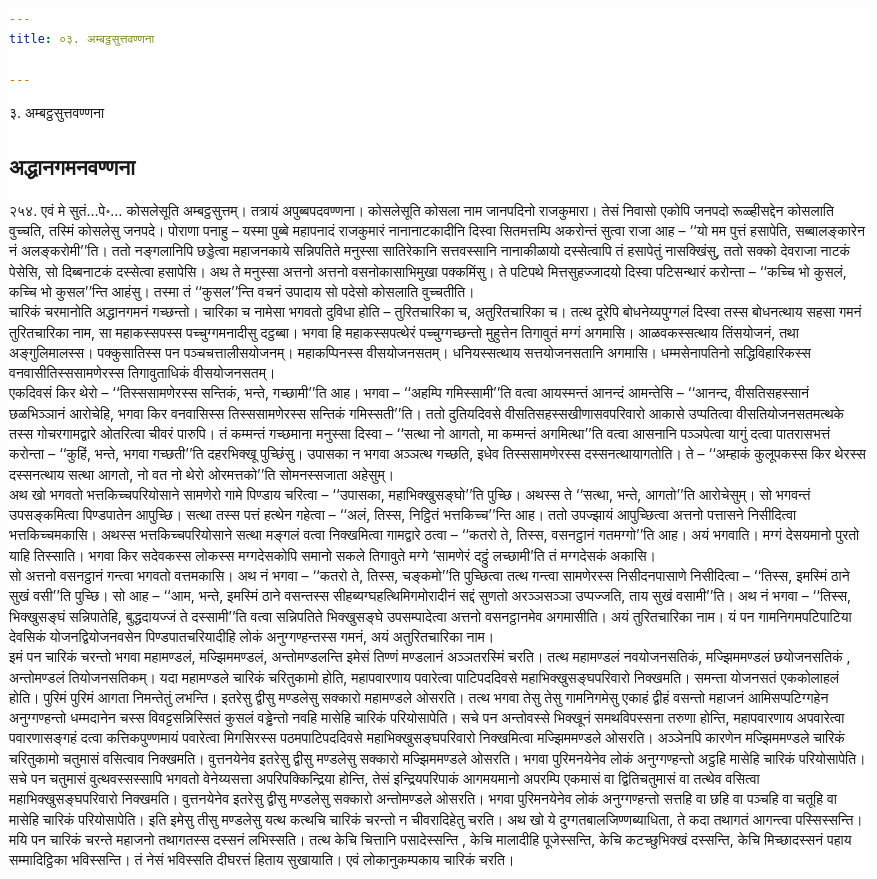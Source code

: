 ```yaml
---
title: ०३. अम्बट्ठसुत्तवण्णना

---
```

३. अम्बट्ठसुत्तवण्णना  


## अद्धानगमनवण्णना

२५४. एवं मे सुतं…पे॰… कोसलेसूति अम्बट्ठसुत्तम्। तत्रायं अपुब्बपदवण्णना। कोसलेसूति कोसला नाम जानपदिनो राजकुमारा। तेसं निवासो एकोपि जनपदो रूळ्हीसद्देन कोसलाति वुच्चति, तस्मिं कोसलेसु जनपदे। पोराणा पनाहु – यस्मा पुब्बे महापनादं राजकुमारं नानानाटकादीनि दिस्वा सितमत्तम्पि अकरोन्तं सुत्वा राजा आह – ‘‘यो मम पुत्तं हसापेति, सब्बालङ्कारेन नं अलङ्करोमी’’ति। ततो नङ्गलानिपि छड्डेत्वा महाजनकाये सन्निपतिते मनुस्सा सातिरेकानि सत्तवस्सानि नानाकीळायो दस्सेत्वापि तं हसापेतुं नासक्खिंसु, ततो सक्को देवराजा नाटकं पेसेसि, सो दिब्बनाटकं दस्सेत्वा हसापेसि। अथ ते मनुस्सा अत्तनो अत्तनो वसनोकासाभिमुखा पक्कमिंसु। ते पटिपथे मित्तसुहज्जादयो दिस्वा पटिसन्थारं करोन्ता – ‘‘कच्चि भो कुसलं, कच्चि भो कुसल’’न्ति आहंसु। तस्मा तं ‘‘कुसल’’न्ति वचनं उपादाय सो पदेसो कोसलाति वुच्चतीति।  
चारिकं चरमानोति अद्धानगमनं गच्छन्तो। चारिका च नामेसा भगवतो दुविधा होति – तुरितचारिका च, अतुरितचारिका च। तत्थ दूरेपि बोधनेय्यपुग्गलं दिस्वा तस्स बोधनत्थाय सहसा गमनं तुरितचारिका नाम, सा महाकस्सपस्स पच्चुग्गमनादीसु दट्ठब्बा। भगवा हि महाकस्सपत्थेरं पच्चुग्गच्छन्तो मुहुत्तेन तिगावुतं मग्गं अगमासि। आळवकस्सत्थाय तिंसयोजनं, तथा अङ्गुलिमालस्स। पक्कुसातिस्स पन पञ्चचत्तालीसयोजनम्। महाकप्पिनस्स वीसयोजनसतम्। धनियस्सत्थाय सत्तयोजनसतानि अगमासि। धम्मसेनापतिनो सद्धिविहारिकस्स वनवासीतिस्ससामणेरस्स तिगावुताधिकं वीसयोजनसतम्।  
एकदिवसं किर थेरो – ‘‘तिस्ससामणेरस्स सन्तिकं, भन्ते, गच्छामी’’ति आह। भगवा – ‘‘अहम्पि गमिस्सामी’’ति वत्वा आयस्मन्तं आनन्दं आमन्तेसि – ‘‘आनन्द, वीसतिसहस्सानं छळभिञ्ञानं आरोचेहि, भगवा किर वनवासिस्स तिस्ससामणेरस्स सन्तिकं गमिस्सती’’ति। ततो दुतियदिवसे वीसतिसहस्सखीणासवपरिवारो आकासे उप्पतित्वा वीसतियोजनसतमत्थके तस्स गोचरगामद्वारे ओतरित्वा चीवरं पारुपि। तं कम्मन्तं गच्छमाना मनुस्सा दिस्वा – ‘‘सत्था नो आगतो, मा कम्मन्तं अगमित्था’’ति वत्वा आसनानि पञ्ञपेत्वा यागुं दत्वा पातरासभत्तं करोन्ता – ‘‘कुहिं, भन्ते, भगवा गच्छती’’ति दहरभिक्खू पुच्छिंसु। उपासका न भगवा अञ्ञत्थ गच्छति, इधेव तिस्ससामणेरस्स दस्सनत्थायागतोति। ते – ‘‘अम्हाकं कुलूपकस्स किर थेरस्स दस्सनत्थाय सत्था आगतो, नो वत नो थेरो ओरमत्तको’’ति सोमनस्सजाता अहेसुम्।  
अथ खो भगवतो भत्तकिच्चपरियोसाने सामणेरो गामे पिण्डाय चरित्वा – ‘‘उपासका, महाभिक्खुसङ्घो’’ति पुच्छि। अथस्स ते ‘‘सत्था, भन्ते, आगतो’’ति आरोचेसुम्। सो भगवन्तं उपसङ्कमित्वा पिण्डपातेन आपुच्छि। सत्था तस्स पत्तं हत्थेन गहेत्वा – ‘‘अलं, तिस्स, निट्ठितं भत्तकिच्च’’न्ति आह। ततो उपज्झायं आपुच्छित्वा अत्तनो पत्तासने निसीदित्वा भत्तकिच्चमकासि। अथस्स भत्तकिच्चपरियोसाने सत्था मङ्गलं वत्वा निक्खमित्वा गामद्वारे ठत्वा – ‘‘कतरो ते, तिस्स, वसनट्ठानं गतमग्गो’’ति आह। अयं भगवाति। मग्गं देसयमानो पुरतो याहि तिस्साति। भगवा किर सदेवकस्स लोकस्स मग्गदेसकोपि समानो सकले तिगावुते मग्गे ‘सामणेरं दट्ठुं लच्छामी’ति तं मग्गदेसकं अकासि।  
सो अत्तनो वसनट्ठानं गन्त्वा भगवतो वत्तमकासि। अथ नं भगवा – ‘‘कतरो ते, तिस्स, चङ्कमो’’ति पुच्छित्वा तत्थ गन्त्वा सामणेरस्स निसीदनपासाणे निसीदित्वा – ‘‘तिस्स, इमस्मिं ठाने सुखं वसी’’ति पुच्छि। सो आह – ‘‘आम, भन्ते, इमस्मिं ठाने वसन्तस्स सीहब्यग्घहत्थिमिगमोरादीनं सद्दं सुणतो अरञ्ञसञ्ञा उप्पज्जति, ताय सुखं वसामी’’ति। अथ नं भगवा – ‘‘तिस्स, भिक्खुसङ्घं सन्निपातेहि, बुद्धदायज्जं ते दस्सामी’’ति वत्वा सन्निपतिते भिक्खुसङ्घे उपसम्पादेत्वा अत्तनो वसनट्ठानमेव अगमासीति। अयं तुरितचारिका नाम। यं पन गामनिगमपटिपाटिया देवसिकं योजनद्वियोजनवसेन पिण्डपातचरियादीहि लोकं अनुग्गण्हन्तस्स गमनं, अयं अतुरितचारिका नाम।  
इमं पन चारिकं चरन्तो भगवा महामण्डलं, मज्झिममण्डलं, अन्तोमण्डलन्ति इमेसं तिण्णं मण्डलानं अञ्ञतरस्मिं चरति। तत्थ महामण्डलं नवयोजनसतिकं, मज्झिममण्डलं छयोजनसतिकं , अन्तोमण्डलं तियोजनसतिकम्। यदा महामण्डले चारिकं चरितुकामो होति, महापवारणाय पवारेत्वा पाटिपददिवसे महाभिक्खुसङ्घपरिवारो निक्खमति। समन्ता योजनसतं एककोलाहलं होति। पुरिमं पुरिमं आगता निमन्तेतुं लभन्ति। इतरेसु द्वीसु मण्डलेसु सक्कारो महामण्डले ओसरति। तत्थ भगवा तेसु तेसु गामनिगमेसु एकाहं द्वीहं वसन्तो महाजनं आमिसप्पटिग्गहेन अनुग्गण्हन्तो धम्मदानेन चस्स विवट्टसन्निस्सितं कुसलं वड्ढेन्तो नवहि मासेहि चारिकं परियोसापेति। सचे पन अन्तोवस्से भिक्खूनं समथविपस्सना तरुणा होन्ति, महापवारणाय अपवारेत्वा पवारणासङ्गहं दत्वा कत्तिकपुण्णमायं पवारेत्वा मिगसिरस्स पठमपाटिपददिवसे महाभिक्खुसङ्घपरिवारो निक्खमित्वा मज्झिममण्डले ओसरति। अञ्ञेनपि कारणेन मज्झिममण्डले चारिकं चरितुकामो चतुमासं वसित्वाव निक्खमति। वुत्तनयेनेव इतरेसु द्वीसु मण्डलेसु सक्कारो मज्झिममण्डले ओसरति। भगवा पुरिमनयेनेव लोकं अनुग्गण्हन्तो अट्ठहि मासेहि चारिकं परियोसापेति। सचे पन चतुमासं वुत्थवस्सस्सापि भगवतो वेनेय्यसत्ता अपरिपक्किन्द्रिया होन्ति, तेसं इन्द्रियपरिपाकं आगमयमानो अपरम्पि एकमासं वा द्वितिचतुमासं वा तत्थेव वसित्वा महाभिक्खुसङ्घपरिवारो निक्खमति। वुत्तनयेनेव इतरेसु द्वीसु मण्डलेसु सक्कारो अन्तोमण्डले ओसरति। भगवा पुरिमनयेनेव लोकं अनुग्गण्हन्तो सत्तहि वा छहि वा पञ्चहि वा चतूहि वा मासेहि चारिकं परियोसापेति। इति इमेसु तीसु मण्डलेसु यत्थ कत्थचि चारिकं चरन्तो न चीवरादिहेतु चरति। अथ खो ये दुग्गतबालजिण्णब्याधिता, ते कदा तथागतं आगन्त्वा पस्सिस्सन्ति। मयि पन चारिकं चरन्ते महाजनो तथागतस्स दस्सनं लभिस्सति। तत्थ केचि चित्तानि पसादेस्सन्ति , केचि मालादीहि पूजेस्सन्ति, केचि कटच्छुभिक्खं दस्सन्ति, केचि मिच्छादस्सनं पहाय सम्मादिट्ठिका भविस्सन्ति। तं नेसं भविस्सति दीघरत्तं हिताय सुखायाति। एवं लोकानुकम्पकाय चारिकं चरति।  